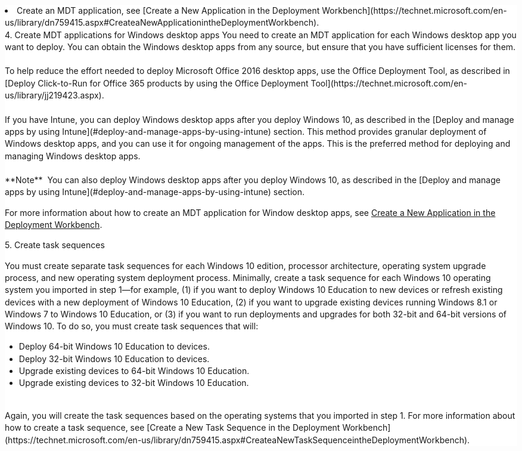 <li>Create an MDT application, see [Create a New Application in the Deployment Workbench](https://technet.microsoft.com/en-us/library/dn759415.aspx#CreateaNewApplicationintheDeploymentWorkbench).</li>
</ul>

</td>
</tr>

<tr>
<td valign="top">4. Create MDT applications for Windows desktop apps</td>
<td>You need to create an MDT application for each Windows desktop app you want to deploy. You can obtain the Windows desktop apps from any source, but ensure that you have sufficient licenses for them.<br/><br/>
To help reduce the effort needed to deploy Microsoft Office 2016 desktop apps, use the Office Deployment Tool, as described in [Deploy Click-to-Run for Office 365 products by using the Office Deployment Tool](https://technet.microsoft.com/en-us/library/jj219423.aspx).<br/><br/>
If you have Intune, you can deploy Windows desktop apps after you deploy Windows 10, as described in the [Deploy and manage apps by using Intune](#deploy-and-manage-apps-by-using-intune) section. This method provides granular deployment of Windows desktop apps, and you can use it for ongoing management of the apps. This is the preferred method for deploying and managing Windows desktop apps.
<br/><br/>
**Note**&nbsp;&nbsp;You can also deploy Windows desktop apps after you deploy Windows 10, as described in the [Deploy and manage apps by using Intune](#deploy-and-manage-apps-by-using-intune) section.

For more information about how to create an MDT application for Window desktop apps, see [Create a New Application in the Deployment Workbench](https://technet.microsoft.com/en-us/library/dn759415.aspx).

</td>
</tr>

<tr>
<td valign="top">5. Create task sequences</td>
<td><p>You must create separate task sequences for each Windows 10 edition, processor architecture, operating system upgrade process, and new operating system deployment process. Minimally, create a task sequence for each Windows 10 operating system you imported in step 1—for example, (1) if you want to deploy Windows 10 Education to new devices or refresh existing devices with a new deployment of Windows 10 Education, (2) if you want to upgrade existing devices running Windows 8.1 or Windows 7 to Windows 10 Education, or (3) if you want to run deployments and upgrades for both 32-bit and 64-bit versions of Windows 10. To do so, you must create task sequences that will:</p>
<ul>
<li>Deploy 64-bit Windows 10 Education to devices.</li>
<li>Deploy 32-bit Windows 10 Education to devices.</li>
<li>Upgrade existing devices to 64-bit Windows 10 Education.</li>
<li>Upgrade existing devices to 32-bit Windows 10 Education.</li>
</ul>
<br/>Again, you will create the task sequences based on the operating systems that you imported in step 1. For more information about how to create a task sequence, see [Create a New Task Sequence in the Deployment Workbench](https://technet.microsoft.com/en-us/library/dn759415.aspx#CreateaNewTaskSequenceintheDeploymentWorkbench).

</td>
</tr>

